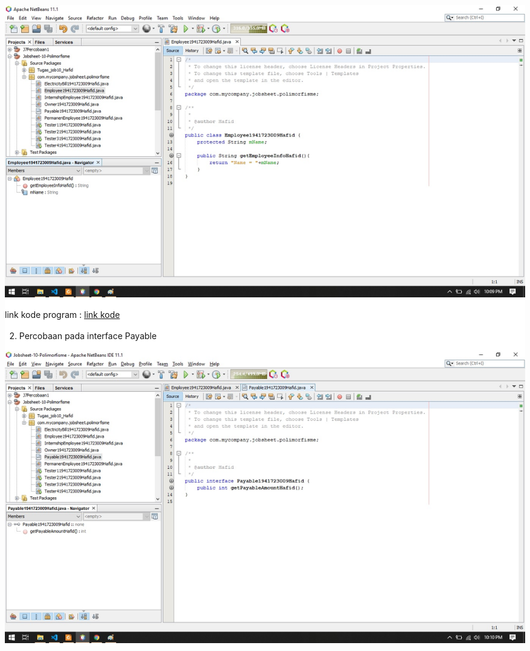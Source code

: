 ![screenshot](img/employee.jpg)

link kode program : [link kode](../../src/10_Polimorfisme/Employee1941723009Hafid.java)

2. Percobaan pada interface Payable

![screenshot](img/payable.jpg)
